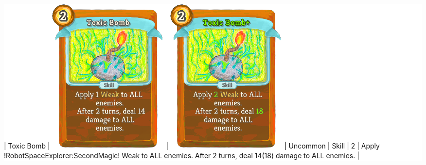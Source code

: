 | Toxic Bomb | ![](small-card-images/ToxicBomb.png) | ![](small-card-images/ToxicBombPlus.png) | Uncommon | Skill | 2 | Apply !RobotSpaceExplorer:SecondMagic! Weak to ALL enemies. After 2 turns, deal 14(18) damage to ALL enemies. |